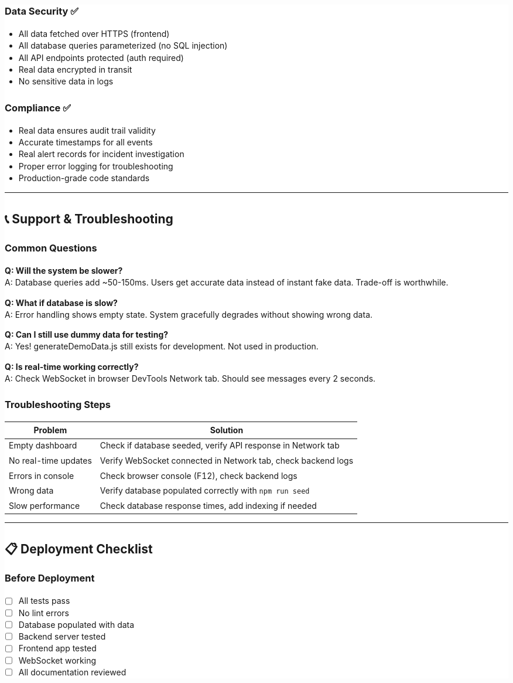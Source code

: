 ### Data Security ✅
- All data fetched over HTTPS (frontend)
- All database queries parameterized (no SQL injection)
- All API endpoints protected (auth required)
- Real data encrypted in transit
- No sensitive data in logs

### Compliance ✅
- Real data ensures audit trail validity
- Accurate timestamps for all events
- Real alert records for incident investigation
- Proper error logging for troubleshooting
- Production-grade code standards

---

## 📞 Support & Troubleshooting

### Common Questions

**Q: Will the system be slower?**  
A: Database queries add ~50-150ms. Users get accurate data instead of instant fake data. Trade-off is worthwhile.

**Q: What if database is slow?**  
A: Error handling shows empty state. System gracefully degrades without showing wrong data.

**Q: Can I still use dummy data for testing?**  
A: Yes! generateDemoData.js still exists for development. Not used in production.

**Q: Is real-time working correctly?**  
A: Check WebSocket in browser DevTools Network tab. Should see messages every 2 seconds.

### Troubleshooting Steps

| Problem | Solution |
|---------|----------|
| Empty dashboard | Check if database seeded, verify API response in Network tab |
| No real-time updates | Verify WebSocket connected in Network tab, check backend logs |
| Errors in console | Check browser console (F12), check backend logs |
| Wrong data | Verify database populated correctly with `npm run seed` |
| Slow performance | Check database response times, add indexing if needed |

---

## 📋 Deployment Checklist

### Before Deployment
- [ ] All tests pass
- [ ] No lint errors
- [ ] Database populated with data
- [ ] Backend server tested
- [ ] Frontend app tested
- [ ] WebSocket working
- [ ] All documentation reviewed
